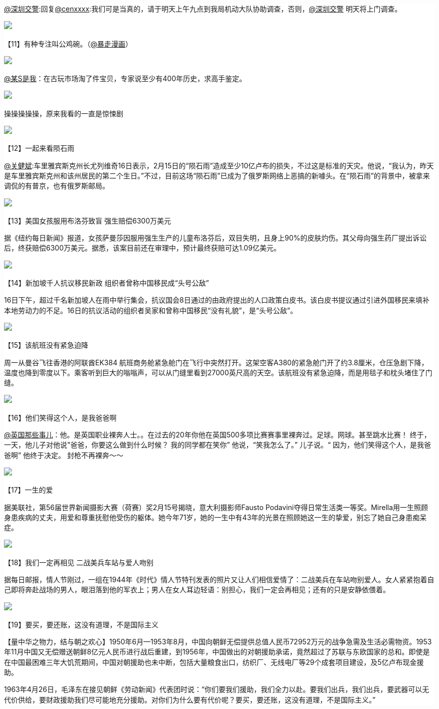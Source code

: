 <a href="http://weibo.com/n/%E6%B7%B1%E5%9C%B3%E4%BA%A4%E8%AD%A6" usercard="name=深圳交警" render="ext">@深圳交警</a>:回复<a href="http://weibo.com/n/cenxxxx" usercard="name=cenxxxx" render="ext">@cenxxxx</a>:我们可是当真的，请于明天上午九点到我局机动大队协助调查，否则，<a href="http://weibo.com/n/%E6%B7%B1%E5%9C%B3%E4%BA%A4%E8%AD%A6" usercard="name=深圳交警" render="ext">@深圳交警</a> 明天将上门调查。</div>
<p><img style="BORDER-BOTTOM-COLOR: #000000; BORDER-TOP-COLOR: #000000; BORDER-RIGHT-COLOR: #000000; BORDER-LEFT-COLOR: #000000" border="0" src="http://ptimg.org:88/dapenti/CEfNMlgv/BzOGs.jpg"></p>
<p>【11】有种专注叫公鸡碗。（<a class="WB_name S_func3" title="暴走漫画" href="http://weibo.com/baozoumanhua" nick-name="暴走漫画" node-type="feed_list_originNick" usercard="id=2144684673">@暴走漫画</a>）</p>
<p><img style="BORDER-BOTTOM-COLOR: #000000; BORDER-TOP-COLOR: #000000; BORDER-RIGHT-COLOR: #000000; BORDER-LEFT-COLOR: #000000" border="0" src="http://ww4.sinaimg.cn/large/67577fd4jw1e1wdrgz0uyj.jpg"></p>
<div class="WB_info">
<a class="WB_name S_func3" title="某S是我" href="http://weibo.com/2390948077" nick-name="某S是我" node-type="feed_list_originNick" usercard="id=2390948077">@某S是我</a><a href="http://verified.weibo.com/verify" target="_blank"><i class="W_ico16 approve" title="新浪个人认证 "></i></a><a title="微博会员" href="http://vip.weibo.com/personal?from=main" target="_blank" action-type="ignore_list"><i class="W_ico16 ico_member"></i></a>：在古玩市场淘了件宝贝，专家说至少有400年历史，求高手鉴定。</div>
<p><img style="BORDER-BOTTOM-COLOR: #000000; BORDER-TOP-COLOR: #000000; BORDER-RIGHT-COLOR: #000000; BORDER-LEFT-COLOR: #000000" border="0" src="http://ptimg.org:88/dapenti/CEfN35iO/A3BKZ.jpg"></p>
<p>操操操操操，原来我看的一直是惊悚剧</p>
<p><img style="BORDER-BOTTOM-COLOR: #000000; BORDER-TOP-COLOR: #000000; BORDER-RIGHT-COLOR: #000000; BORDER-LEFT-COLOR: #000000" border="0" src="http://ptimg.org:88/dapenti/CEg5FhIj/4jrR0.jpg"></p>
<p>【12】一起来看陨石雨</p>
<p><a class="S_func1" href="http://weibo.com/zqgjb" target="_blank">@关健斌</a>:车里雅宾斯克州长尤列维奇16日表示，2月15日的“陨石雨”造成至少10亿卢布的损失，不过这是标准的天灾。他说，“我认为，昨天是车里雅宾斯克州和该州居民的第二个生日。”不过，目前这场“陨石雨”已成为了俄罗斯网络上恶搞的新噱头。在“陨石雨”的背景中，被拿来调侃的有普京，也有俄罗斯邮局。</p>
<p><img style="BORDER-BOTTOM-COLOR: #000000; BORDER-TOP-COLOR: #000000; BORDER-RIGHT-COLOR: #000000; BORDER-LEFT-COLOR: #000000" border="0" src="http://ptimg.org:88/dapenti/CEfFWAbF/5maOe.jpg"></p>
<p>【13】美国女孩服用布洛芬致盲 强生赔偿6300万美元</p>
<p>据《纽约每日新闻》报道，女孩萨曼莎因服用强生生产的儿童布洛芬后，双目失明，且身上90%的皮肤灼伤。其父母向强生药厂提出诉讼后，终获赔偿6300万美元。据悉，该案目前还在审理中，预计最终获赔可达1.09亿美元。</p>
<p><img style="BORDER-BOTTOM-COLOR: #000000; BORDER-TOP-COLOR: #000000; BORDER-RIGHT-COLOR: #000000; BORDER-LEFT-COLOR: #000000" border="0" src="http://ptimg.org:88/dapenti/CEgkqo7D/t7BrY.jpg"></p>
<p>【14】新加坡千人抗议移民新政 组织者曾称中国移民成“头号公敌”</p>
<p>16日下午，超过千名新加坡人在雨中举行集会，抗议国会8日通过的由政府提出的人口政策白皮书。该白皮书提议通过引进外国移民来填补本地劳动力的不足。16日的抗议活动的组织者吴家和曾称中国移民“没有礼貌”，是“头号公敌”。 </p>
<p><img style="BORDER-BOTTOM-COLOR: #000000; BORDER-TOP-COLOR: #000000; BORDER-RIGHT-COLOR: #000000; BORDER-LEFT-COLOR: #000000" border="0" src="http://ptimg.org:88/dapenti/CEgLa14n/UKYIj.jpg"></p>
<p>【15】该航班没有紧急迫降</p>
<p>周一从曼谷飞往香港的阿联酋EK384 航班商务舱紧急舱门在飞行中突然打开。这架空客A380的紧急舱门开了约3.8厘米，仓压急剧下降，温度也降到零度以下。乘客听到巨大的嗡嗡声，可以从门缝里看到27000英尺高的天空。该航班没有紧急迫降，而是用毯子和枕头堵住了门缝。</p>
<p><img style="BORDER-BOTTOM-COLOR: #000000; BORDER-TOP-COLOR: #000000; BORDER-RIGHT-COLOR: #000000; BORDER-LEFT-COLOR: #000000" border="0" src="http://ptimg.org:88/dapenti/CEf6jeGy/CY2EN.jpg"></p>
<p>【16】他们笑得这个人，是我爸爸啊</p>
<div class="WB_info">
<a class="WB_name S_func3" title="英国那些事儿" href="http://weibo.com/hereinuk" nick-name="英国那些事儿" node-type="feed_list_originNick" usercard="id=2549228714">@英国那些事儿</a><a title="微博会员" href="http://vip.weibo.com/personal?from=main" target="_blank" action-type="ignore_list"><i class="W_ico16 ico_member"></i></a>：他。是英国职业裸奔人士。。在过去的20年你他在英国500多项比赛赛事里裸奔过。足球。网球。甚至跳水比赛！ 终于，一天，他儿子对他说"爸爸，你要这么做到什么时候？ 我的同学都在笑你” 他说，“笑我怎么了。” 儿子说。“ 因为，他们笑得这个人，是我爸爸啊” 他终于决定。 封枪不再裸奔～～</div>
<p><img style="BORDER-BOTTOM-COLOR: #000000; BORDER-TOP-COLOR: #000000; BORDER-RIGHT-COLOR: #000000; BORDER-LEFT-COLOR: #000000" border="0" src="http://ptimg.org:88/dapenti/CEgedn0t/SAk9i.jpg"></p>
<p>【17】一生的爱</p>
<p>据美联社，第56届世界新闻摄影大赛（荷赛）奖2月15号揭晓，意大利摄影师Fausto Podavini夺得日常生活类一等奖。Mirella用一生照顾身患疾病的丈夫，用爱和尊重抚慰他受伤的躯体。她今年71岁，她的一生中有43年的光景在照顾她这一生的挚爱，别忘了她自己身患痴呆症。</p>
<p><img style="BORDER-BOTTOM-COLOR: #000000; BORDER-TOP-COLOR: #000000; BORDER-RIGHT-COLOR: #000000; BORDER-LEFT-COLOR: #000000" border="0" src="http://ptimg.org:88/dapenti/CEf8cKf9/10X9ZE.jpg"></p>
<p>【18】我们一定再相见 二战美兵车站与爱人吻别</p>
<p>据每日邮报，情人节刚过，一组在1944年《时代》情人节特刊发表的照片又让人们相信爱情了：二战美兵在车站吻别爱人。女人紧紧抱着自己即将奔赴战场的男人，眼泪落到他的军衣上；男人在女人耳边轻语：别担心，我们一定会再相见；还有的只是安静依偎着。</p>
<p><img style="BORDER-BOTTOM-COLOR: #000000; BORDER-TOP-COLOR: #000000; BORDER-RIGHT-COLOR: #000000; BORDER-LEFT-COLOR: #000000" border="0" src="http://ptimg.org:88/dapenti/CEgtItno/2lgwT.jpg"></p>
<p>【19】要买，要还账，这没有道理，不是国际主义</p>
<p>【量中华之物力，结与朝之欢心】1950年6月—1953年8月，中国向朝鲜无偿提供总值人民币72952万元的战争急需及生活必需物资。1953年11月中国又无偿赠送朝鲜8亿元人民币进行战后重建，到1956年，中国做出的对朝援助承诺，竟然超过了苏联与东欧国家的总和。即使是在中国最困难三年大饥荒期间，中国对朝援助也未中断，包括大量粮食出口，纺织厂、无线电厂等29个成套项目建设，及5亿卢布现金援助。</p>
<p>1963年4月26日，毛泽东在接见朝鲜《劳动新闻》代表团时说：“你们要我们援助，我们全力以赴。要我们出兵，我们出兵，要武器可以无代价供给，要财政援助我们尽可能地充分援助。对你们为什么要有代价呢？要买，要还账，这没有道理，不是国际主义。”</p>